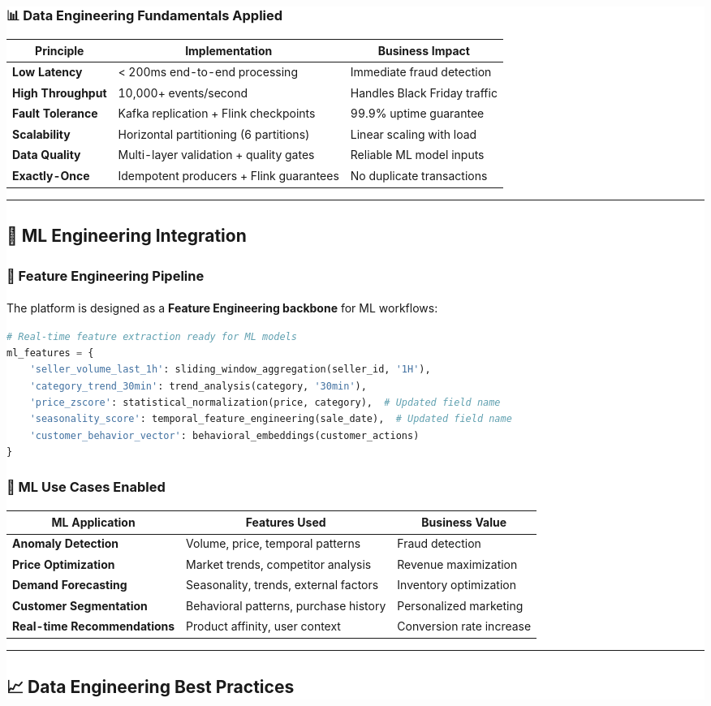 ### **📊 Data Engineering Fundamentals Applied**

| **Principle** | **Implementation** | **Business Impact** |
|---------------|-------------------|---------------------|
| **Low Latency** | < 200ms end-to-end processing | Immediate fraud detection |
| **High Throughput** | 10,000+ events/second | Handles Black Friday traffic |
| **Fault Tolerance** | Kafka replication + Flink checkpoints | 99.9% uptime guarantee |
| **Scalability** | Horizontal partitioning (6 partitions) | Linear scaling with load |
| **Data Quality** | Multi-layer validation + quality gates | Reliable ML model inputs |
| **Exactly-Once** | Idempotent producers + Flink guarantees | No duplicate transactions |

---

## 🎯 **ML Engineering Integration**

### **🧠 Feature Engineering Pipeline**

The platform is designed as a **Feature Engineering backbone** for ML workflows:

```python
# Real-time feature extraction ready for ML models
ml_features = {
    'seller_volume_last_1h': sliding_window_aggregation(seller_id, '1H'),
    'category_trend_30min': trend_analysis(category, '30min'), 
    'price_zscore': statistical_normalization(price, category),  # Updated field name
    'seasonality_score': temporal_feature_engineering(sale_date),  # Updated field name
    'customer_behavior_vector': behavioral_embeddings(customer_actions)
}
```

### **🔮 ML Use Cases Enabled**

| **ML Application** | **Features Used** | **Business Value** |
|-------------------|-------------------|-------------------|
| **Anomaly Detection** | Volume, price, temporal patterns | Fraud detection |
| **Price Optimization** | Market trends, competitor analysis | Revenue maximization |
| **Demand Forecasting** | Seasonality, trends, external factors | Inventory optimization |
| **Customer Segmentation** | Behavioral patterns, purchase history | Personalized marketing |
| **Real-time Recommendations** | Product affinity, user context | Conversion rate increase |

---

## 📈 **Data Engineering Best Practices**
